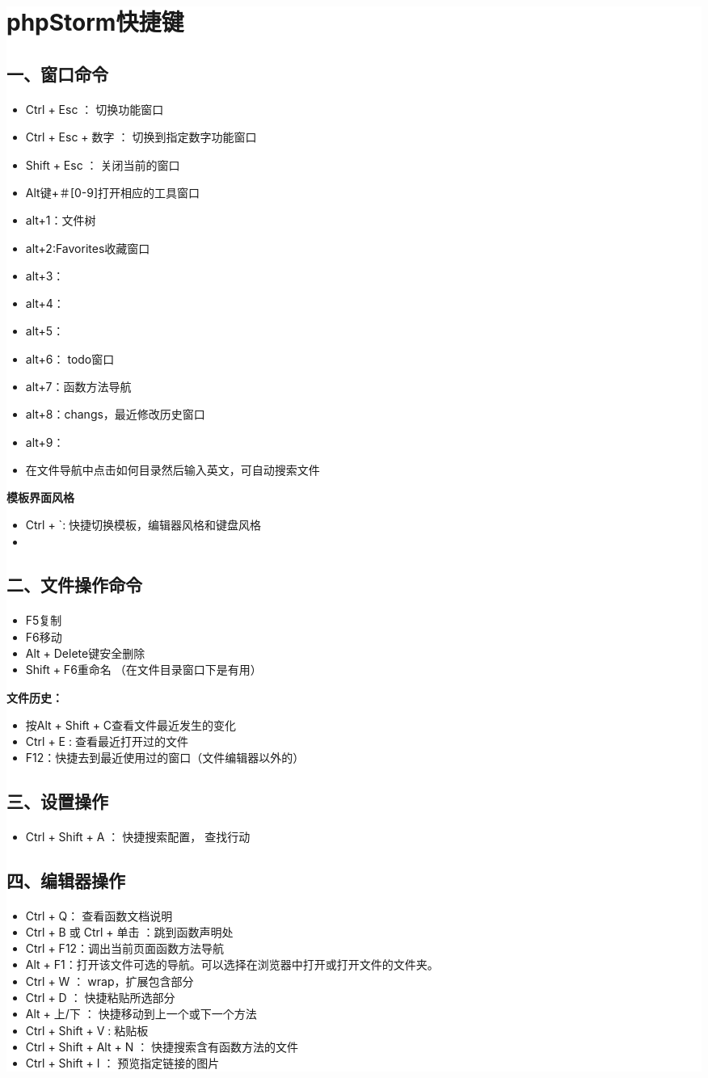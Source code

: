 phpStorm快捷键
================

一、窗口命令
-----------
- Ctrl + Esc ： 切换功能窗口
- Ctrl + Esc + 数字 ： 切换到指定数字功能窗口
- Shift + Esc ： 关闭当前的窗口

- Alt键+＃[0-9]打开相应的工具窗口

- alt+1：文件树
- alt+2:Favorites收藏窗口
- alt+3：
- alt+4：
- alt+5：
- alt+6： todo窗口
- alt+7：函数方法导航
- alt+8：changs，最近修改历史窗口
- alt+9：

- 在文件导航中点击如何目录然后输入英文，可自动搜索文件


**模板界面风格**
- Ctrl + `: 快捷切换模板，编辑器风格和键盘风格
- 


二、文件操作命令
-------------
- F5复制
- F6移动
- Alt + Delete键安全删除
- Shift + F6重命名 （在文件目录窗口下是有用）

**文件历史：**

- 按Alt + Shift + C查看文件最近发生的变化
- Ctrl + E : 查看最近打开过的文件
- F12：快捷去到最近使用过的窗口（文件编辑器以外的）

三、设置操作
---------------

- Ctrl + Shift + A ： 快捷搜索配置， 查找行动
 


四、编辑器操作
------------
- Ctrl + Q： 查看函数文档说明
- Ctrl + B 或 Ctrl + 单击 ：跳到函数声明处
- Ctrl + F12：调出当前页面函数方法导航
- Alt + F1：打开该文件可选的导航。可以选择在浏览器中打开或打开文件的文件夹。
- Ctrl + W ： wrap，扩展包含部分
- Ctrl + D ： 快捷粘贴所选部分
- Alt + 上/下 ： 快捷移动到上一个或下一个方法
- Ctrl + Shift + V : 粘贴板
- Ctrl + Shift + Alt + N ： 快捷搜索含有函数方法的文件
- Ctrl + Shift + I ： 预览指定链接的图片
